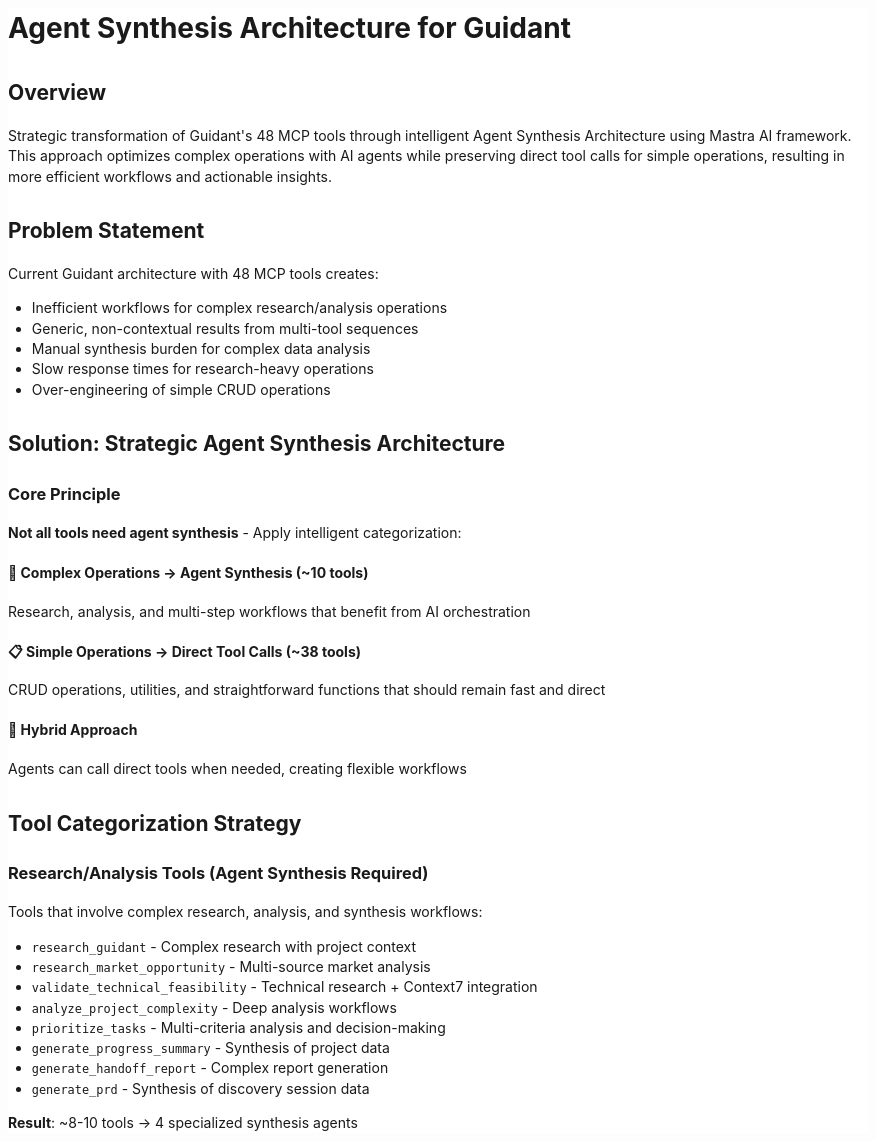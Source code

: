 # Agent Synthesis Architecture for Guidant

## Overview
Strategic transformation of Guidant's 48 MCP tools through intelligent Agent Synthesis Architecture using Mastra AI framework. This approach optimizes complex operations with AI agents while preserving direct tool calls for simple operations, resulting in more efficient workflows and actionable insights.

## Problem Statement
Current Guidant architecture with 48 MCP tools creates:
- Inefficient workflows for complex research/analysis operations
- Generic, non-contextual results from multi-tool sequences
- Manual synthesis burden for complex data analysis
- Slow response times for research-heavy operations
- Over-engineering of simple CRUD operations

## Solution: Strategic Agent Synthesis Architecture

### Core Principle
**Not all tools need agent synthesis** - Apply intelligent categorization:

#### 🔬 **Complex Operations** → **Agent Synthesis** (~10 tools)
Research, analysis, and multi-step workflows that benefit from AI orchestration

#### 📋 **Simple Operations** → **Direct Tool Calls** (~38 tools)  
CRUD operations, utilities, and straightforward functions that should remain fast and direct

#### 🤖 **Hybrid Approach**
Agents can call direct tools when needed, creating flexible workflows

## Tool Categorization Strategy

### **Research/Analysis Tools** (Agent Synthesis Required)
Tools that involve complex research, analysis, and synthesis workflows:

- `research_guidant` - Complex research with project context
- `research_market_opportunity` - Multi-source market analysis  
- `validate_technical_feasibility` - Technical research + Context7 integration
- `analyze_project_complexity` - Deep analysis workflows
- `prioritize_tasks` - Multi-criteria analysis and decision-making
- `generate_progress_summary` - Synthesis of project data
- `generate_handoff_report` - Complex report generation
- `generate_prd` - Synthesis of discovery session data

**Result**: ~8-10 tools → 4 specialized synthesis agents
